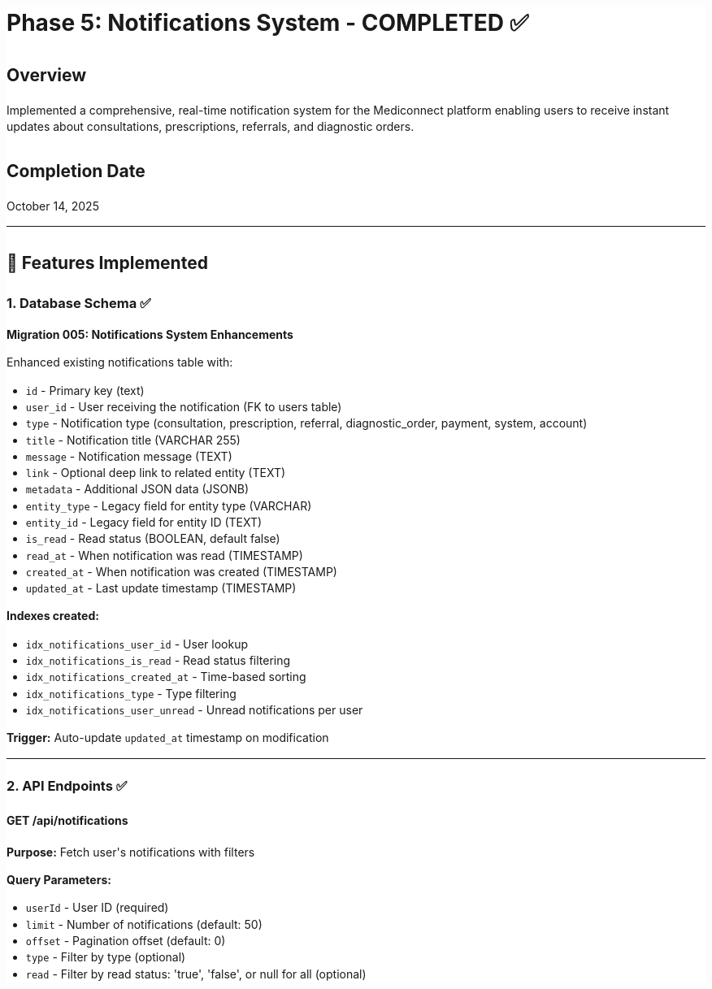 # Phase 5: Notifications System - COMPLETED ✅

## Overview
Implemented a comprehensive, real-time notification system for the Mediconnect platform enabling users to receive instant updates about consultations, prescriptions, referrals, and diagnostic orders.

## Completion Date
October 14, 2025

---

## 🎯 Features Implemented

### 1. Database Schema ✅

**Migration 005: Notifications System Enhancements**

Enhanced existing notifications table with:
- `id` - Primary key (text)
- `user_id` - User receiving the notification (FK to users table)
- `type` - Notification type (consultation, prescription, referral, diagnostic_order, payment, system, account)
- `title` - Notification title (VARCHAR 255)
- `message` - Notification message (TEXT)
- `link` - Optional deep link to related entity (TEXT)
- `metadata` - Additional JSON data (JSONB)
- `entity_type` - Legacy field for entity type (VARCHAR)
- `entity_id` - Legacy field for entity ID (TEXT)
- `is_read` - Read status (BOOLEAN, default false)
- `read_at` - When notification was read (TIMESTAMP)
- `created_at` - When notification was created (TIMESTAMP)
- `updated_at` - Last update timestamp (TIMESTAMP)

**Indexes created:**
- `idx_notifications_user_id` - User lookup
- `idx_notifications_is_read` - Read status filtering
- `idx_notifications_created_at` - Time-based sorting
- `idx_notifications_type` - Type filtering
- `idx_notifications_user_unread` - Unread notifications per user

**Trigger:** Auto-update `updated_at` timestamp on modification

---

### 2. API Endpoints ✅

#### **GET /api/notifications**
**Purpose:** Fetch user's notifications with filters

**Query Parameters:**
- `userId` - User ID (required)
- `limit` - Number of notifications (default: 50)
- `offset` - Pagination offset (default: 0)
- `type` - Filter by type (optional)
- `read` - Filter by read status: 'true', 'false', or null for all (optional)
